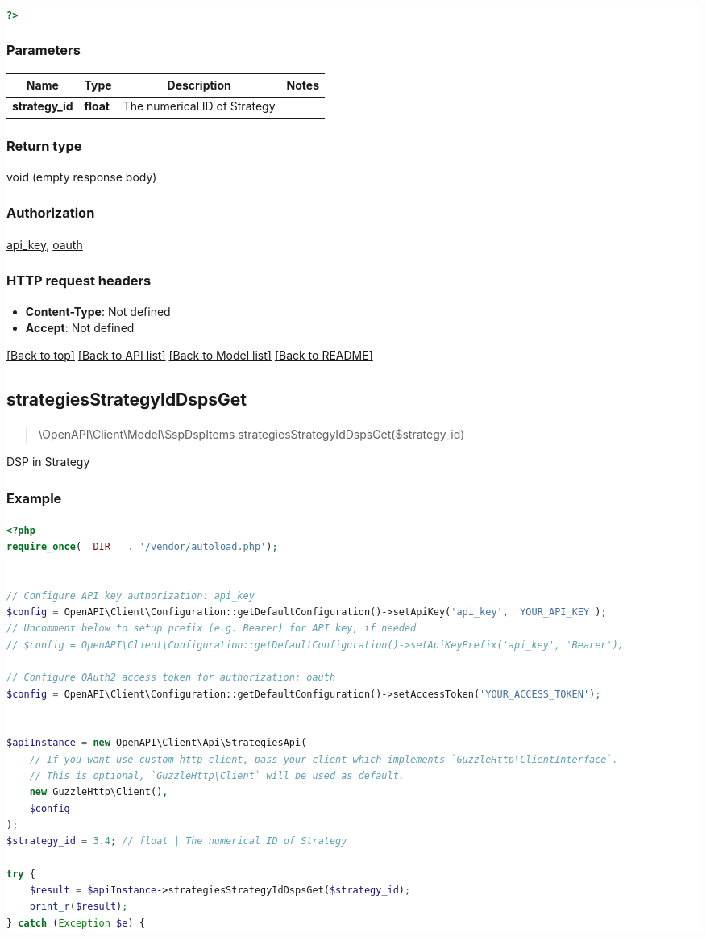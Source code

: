 ```php
?>
```

### Parameters


Name | Type | Description  | Notes
------------- | ------------- | ------------- | -------------
 **strategy_id** | **float**| The numerical ID of Strategy |

### Return type

void (empty response body)

### Authorization

[api_key](../../README.md#api_key), [oauth](../../README.md#oauth)

### HTTP request headers

- **Content-Type**: Not defined
- **Accept**: Not defined

[[Back to top]](#) [[Back to API list]](../../README.md#documentation-for-api-endpoints)
[[Back to Model list]](../../README.md#documentation-for-models)
[[Back to README]](../../README.md)


## strategiesStrategyIdDspsGet

> \OpenAPI\Client\Model\SspDspItems strategiesStrategyIdDspsGet($strategy_id)

DSP in Strategy

### Example

```php
<?php
require_once(__DIR__ . '/vendor/autoload.php');


// Configure API key authorization: api_key
$config = OpenAPI\Client\Configuration::getDefaultConfiguration()->setApiKey('api_key', 'YOUR_API_KEY');
// Uncomment below to setup prefix (e.g. Bearer) for API key, if needed
// $config = OpenAPI\Client\Configuration::getDefaultConfiguration()->setApiKeyPrefix('api_key', 'Bearer');

// Configure OAuth2 access token for authorization: oauth
$config = OpenAPI\Client\Configuration::getDefaultConfiguration()->setAccessToken('YOUR_ACCESS_TOKEN');


$apiInstance = new OpenAPI\Client\Api\StrategiesApi(
    // If you want use custom http client, pass your client which implements `GuzzleHttp\ClientInterface`.
    // This is optional, `GuzzleHttp\Client` will be used as default.
    new GuzzleHttp\Client(),
    $config
);
$strategy_id = 3.4; // float | The numerical ID of Strategy

try {
    $result = $apiInstance->strategiesStrategyIdDspsGet($strategy_id);
    print_r($result);
} catch (Exception $e) {
```